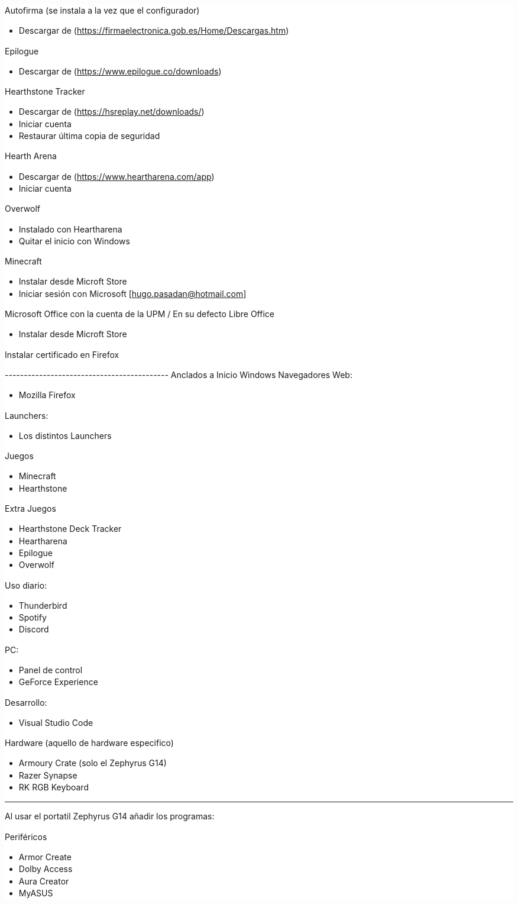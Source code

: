 Autofirma (se instala a la vez que el configurador)
- Descargar de (https://firmaelectronica.gob.es/Home/Descargas.htm)

Epilogue
- Descargar de (https://www.epilogue.co/downloads)

Hearthstone Tracker
- Descargar de (https://hsreplay.net/downloads/)
- Iniciar cuenta
- Restaurar última copia de seguridad

Hearth Arena
- Descargar de (https://www.heartharena.com/app)
- Iniciar cuenta

Overwolf
- Instalado con Heartharena
- Quitar el inicio con Windows

Minecraft
- Instalar desde Microft Store
- Iniciar sesión con Microsoft [hugo.pasadan@hotmail.com]

Microsoft Office con la cuenta de la UPM / En su defecto Libre Office
- Instalar desde Microft Store

Instalar certificado en Firefox

------------------------------------------- Anclados a Inicio Windows
Navegadores Web:
- Mozilla Firefox

Launchers:
- Los distintos Launchers

Juegos 
- Minecraft
- Hearthstone

Extra Juegos
- Hearthstone Deck Tracker
- Heartharena
- Epilogue
- Overwolf

Uso diario:
- Thunderbird
- Spotify
- Discord

PC:
- Panel de control
- GeForce Experience

Desarrollo:
- Visual Studio Code

Hardware (aquello de hardware especifico)
- Armoury Crate (solo el Zephyrus G14)
- Razer Synapse
- RK RGB Keyboard

-------------------------------------------

Al usar el portatil Zephyrus G14 añadir los programas:

Periféricos
- Armor Create
- Dolby Access
- Aura Creator
- MyASUS